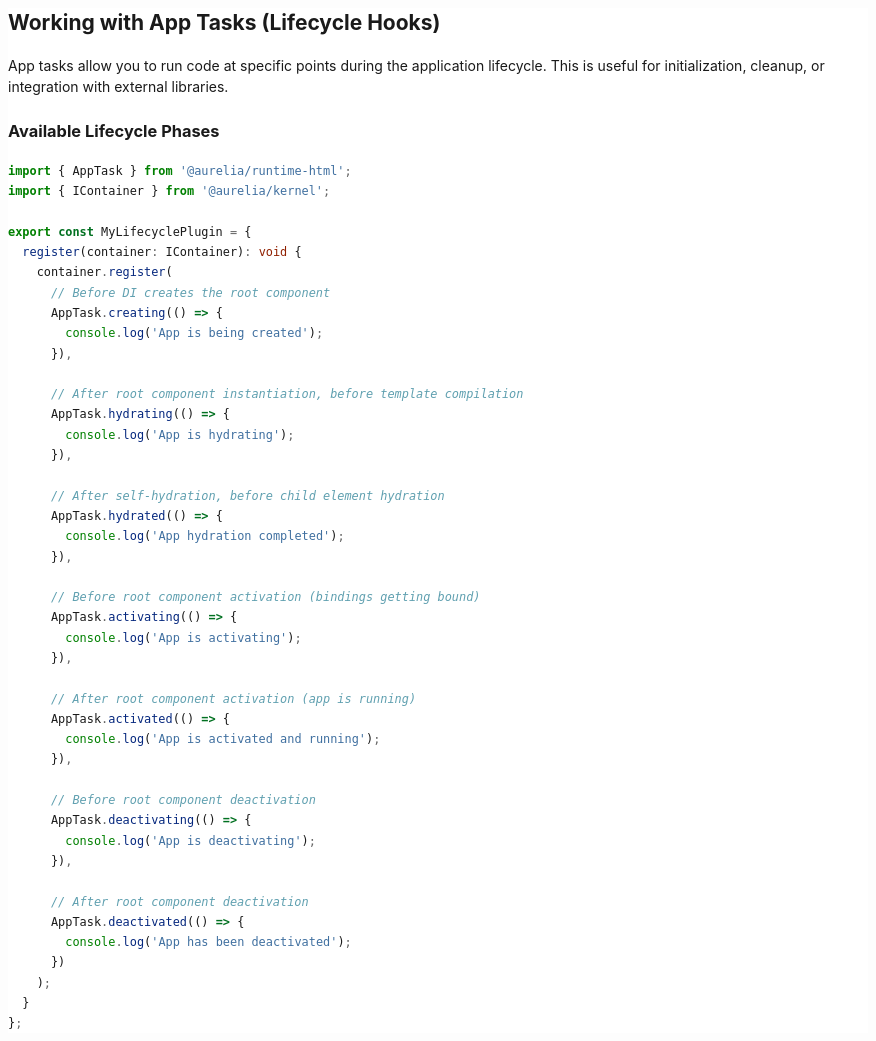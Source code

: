 ## Working with App Tasks (Lifecycle Hooks)

App tasks allow you to run code at specific points during the application lifecycle. This is useful for initialization, cleanup, or integration with external libraries.

### Available Lifecycle Phases

```typescript
import { AppTask } from '@aurelia/runtime-html';
import { IContainer } from '@aurelia/kernel';

export const MyLifecyclePlugin = {
  register(container: IContainer): void {
    container.register(
      // Before DI creates the root component
      AppTask.creating(() => {
        console.log('App is being created');
      }),

      // After root component instantiation, before template compilation
      AppTask.hydrating(() => {
        console.log('App is hydrating');
      }),

      // After self-hydration, before child element hydration
      AppTask.hydrated(() => {
        console.log('App hydration completed');
      }),

      // Before root component activation (bindings getting bound)
      AppTask.activating(() => {
        console.log('App is activating');
      }),

      // After root component activation (app is running)
      AppTask.activated(() => {
        console.log('App is activated and running');
      }),

      // Before root component deactivation
      AppTask.deactivating(() => {
        console.log('App is deactivating');
      }),

      // After root component deactivation
      AppTask.deactivated(() => {
        console.log('App has been deactivated');
      })
    );
  }
};
```

